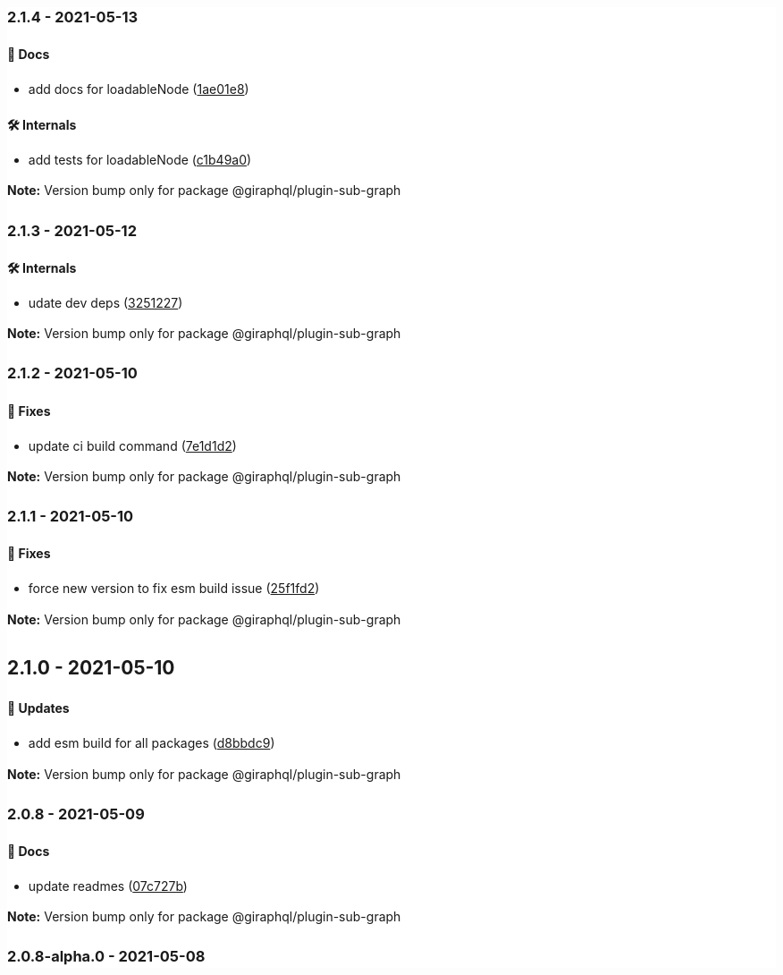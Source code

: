 ### 2.1.4 - 2021-05-13

#### 📘 Docs

- add docs for loadableNode ([1ae01e8](https://github.com/hayes/giraphql/commit/1ae01e8))

#### 🛠 Internals

- add tests for loadableNode ([c1b49a0](https://github.com/hayes/giraphql/commit/c1b49a0))

**Note:** Version bump only for package @giraphql/plugin-sub-graph

### 2.1.3 - 2021-05-12

#### 🛠 Internals

- udate dev deps ([3251227](https://github.com/hayes/giraphql/commit/3251227))

**Note:** Version bump only for package @giraphql/plugin-sub-graph

### 2.1.2 - 2021-05-10

#### 🐞 Fixes

- update ci build command ([7e1d1d2](https://github.com/hayes/giraphql/commit/7e1d1d2))

**Note:** Version bump only for package @giraphql/plugin-sub-graph

### 2.1.1 - 2021-05-10

#### 🐞 Fixes

- force new version to fix esm build issue
  ([25f1fd2](https://github.com/hayes/giraphql/commit/25f1fd2))

**Note:** Version bump only for package @giraphql/plugin-sub-graph

## 2.1.0 - 2021-05-10

#### 🚀 Updates

- add esm build for all packages ([d8bbdc9](https://github.com/hayes/giraphql/commit/d8bbdc9))

**Note:** Version bump only for package @giraphql/plugin-sub-graph

### 2.0.8 - 2021-05-09

#### 📘 Docs

- update readmes ([07c727b](https://github.com/hayes/giraphql/commit/07c727b))

**Note:** Version bump only for package @giraphql/plugin-sub-graph

### 2.0.8-alpha.0 - 2021-05-08
